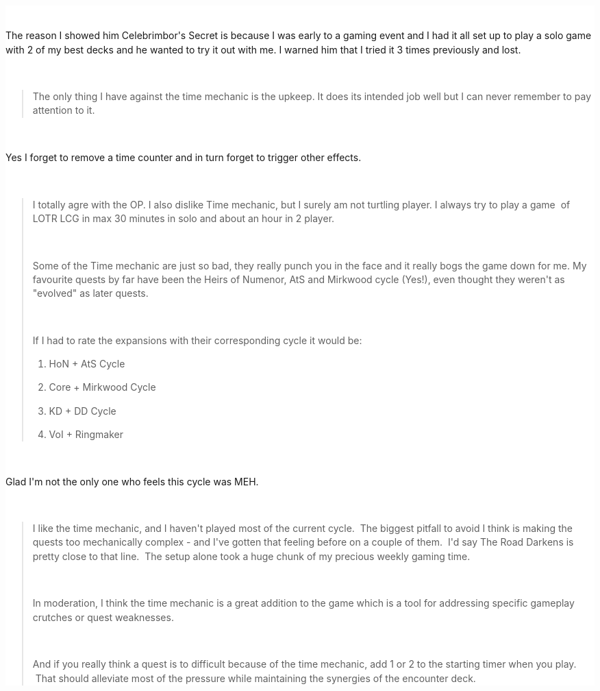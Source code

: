  

The reason I showed him Celebrimbor's Secret is because I was early to a gaming event and I had it all set up to play a solo game with 2 of my best decks and he wanted to try it out with me. I warned him that I tried it 3 times previously and lost.

 

> The only thing I have against the time mechanic is the upkeep. It does its intended job well but I can never remember to pay attention to it.

 

Yes I forget to remove a time counter and in turn forget to trigger other effects.

 

> I totally agre with the OP. I also dislike Time mechanic, but I surely am not turtling player. I always try to play a game  of LOTR LCG in max 30 minutes in solo and about an hour in 2 player.
> 
>  
> 
> Some of the Time mechanic are just so bad, they really punch you in the face and it really bogs the game down for me. My favourite quests by far have been the Heirs of Numenor, AtS and Mirkwood cycle (Yes!), even thought they weren't as "evolved" as later quests.
> 
>  
> 
> If I had to rate the expansions with their corresponding cycle it would be: 
> 
> 1. HoN + AtS Cycle
> 
> 2. Core + Mirkwood Cycle
> 
> 3. KD + DD Cycle
> 
> 4. VoI + Ringmaker

 

Glad I'm not the only one who feels this cycle was MEH. 

 

> I like the time mechanic, and I haven't played most of the current cycle.  The biggest pitfall to avoid I think is making the quests too mechanically complex - and I've gotten that feeling before on a couple of them.  I'd say The Road Darkens is pretty close to that line.  The setup alone took a huge chunk of my precious weekly gaming time. 
> 
>  
> 
> In moderation, I think the time mechanic is a great addition to the game which is a tool for addressing specific gameplay crutches or quest weaknesses.  
> 
>  
> 
> And if you really think a quest is to difficult because of the time mechanic, add 1 or 2 to the starting timer when you play.  That should alleviate most of the pressure while maintaining the synergies of the encounter deck.

